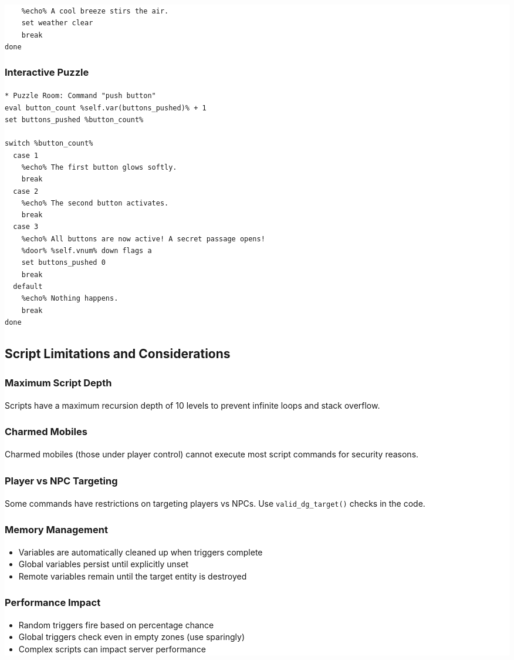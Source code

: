 ```
    %echo% A cool breeze stirs the air.
    set weather clear
    break
done
```

### Interactive Puzzle
```
* Puzzle Room: Command "push button"
eval button_count %self.var(buttons_pushed)% + 1
set buttons_pushed %button_count%

switch %button_count%
  case 1
    %echo% The first button glows softly.
    break
  case 2
    %echo% The second button activates.
    break
  case 3
    %echo% All buttons are now active! A secret passage opens!
    %door% %self.vnum% down flags a
    set buttons_pushed 0
    break
  default
    %echo% Nothing happens.
    break
done
```

## Script Limitations and Considerations

### Maximum Script Depth
Scripts have a maximum recursion depth of 10 levels to prevent infinite loops and stack overflow.

### Charmed Mobiles
Charmed mobiles (those under player control) cannot execute most script commands for security reasons.

### Player vs NPC Targeting
Some commands have restrictions on targeting players vs NPCs. Use `valid_dg_target()` checks in the code.

### Memory Management
- Variables are automatically cleaned up when triggers complete
- Global variables persist until explicitly unset
- Remote variables remain until the target entity is destroyed

### Performance Impact
- Random triggers fire based on percentage chance
- Global triggers check even in empty zones (use sparingly)
- Complex scripts can impact server performance
